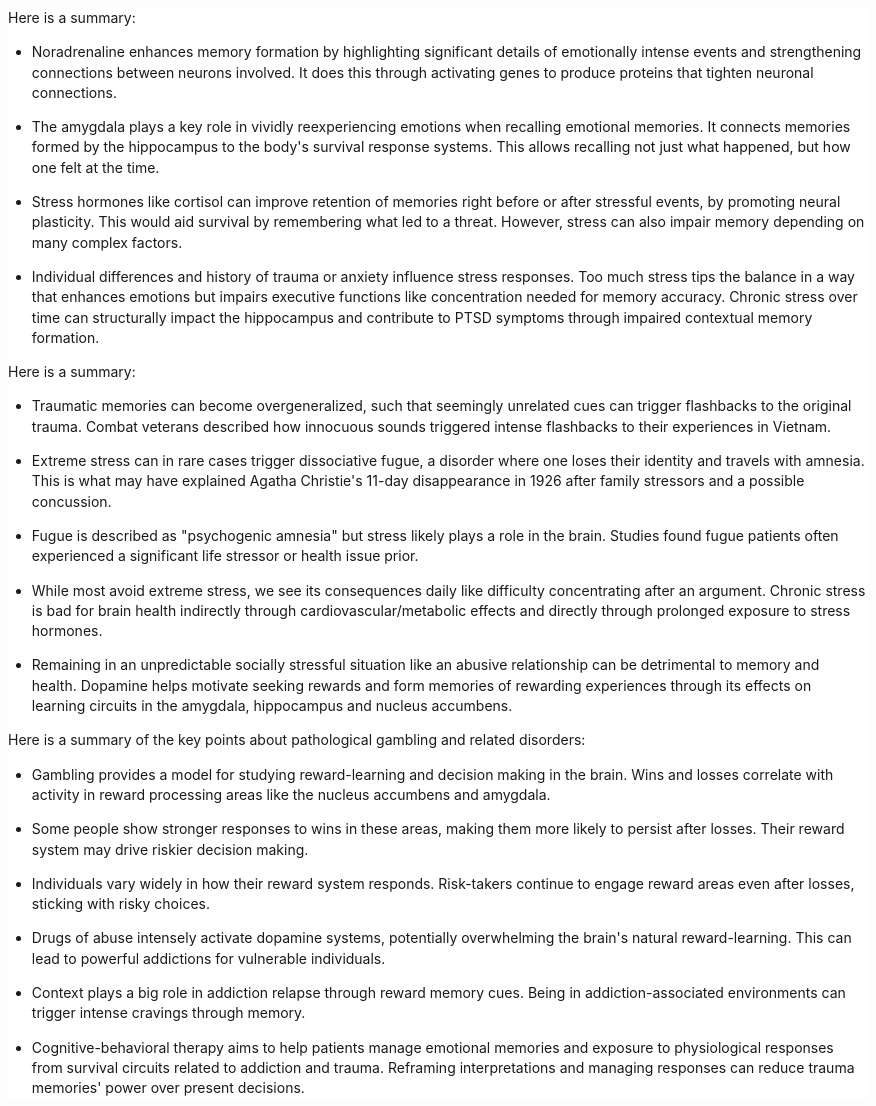  Here is a summary:

- Noradrenaline enhances memory formation by highlighting significant details of emotionally intense events and strengthening connections between neurons involved. It does this through activating genes to produce proteins that tighten neuronal connections. 

- The amygdala plays a key role in vividly reexperiencing emotions when recalling emotional memories. It connects memories formed by the hippocampus to the body's survival response systems. This allows recalling not just what happened, but how one felt at the time.

- Stress hormones like cortisol can improve retention of memories right before or after stressful events, by promoting neural plasticity. This would aid survival by remembering what led to a threat. However, stress can also impair memory depending on many complex factors. 

- Individual differences and history of trauma or anxiety influence stress responses. Too much stress tips the balance in a way that enhances emotions but impairs executive functions like concentration needed for memory accuracy. Chronic stress over time can structurally impact the hippocampus and contribute to PTSD symptoms through impaired contextual memory formation.

 Here is a summary:

- Traumatic memories can become overgeneralized, such that seemingly unrelated cues can trigger flashbacks to the original trauma. Combat veterans described how innocuous sounds triggered intense flashbacks to their experiences in Vietnam. 

- Extreme stress can in rare cases trigger dissociative fugue, a disorder where one loses their identity and travels with amnesia. This is what may have explained Agatha Christie's 11-day disappearance in 1926 after family stressors and a possible concussion. 

- Fugue is described as "psychogenic amnesia" but stress likely plays a role in the brain. Studies found fugue patients often experienced a significant life stressor or health issue prior. 

- While most avoid extreme stress, we see its consequences daily like difficulty concentrating after an argument. Chronic stress is bad for brain health indirectly through cardiovascular/metabolic effects and directly through prolonged exposure to stress hormones. 

- Remaining in an unpredictable socially stressful situation like an abusive relationship can be detrimental to memory and health. Dopamine helps motivate seeking rewards and form memories of rewarding experiences through its effects on learning circuits in the amygdala, hippocampus and nucleus accumbens.

 Here is a summary of the key points about pathological gambling and related disorders:

- Gambling provides a model for studying reward-learning and decision making in the brain. Wins and losses correlate with activity in reward processing areas like the nucleus accumbens and amygdala. 

- Some people show stronger responses to wins in these areas, making them more likely to persist after losses. Their reward system may drive riskier decision making.

- Individuals vary widely in how their reward system responds. Risk-takers continue to engage reward areas even after losses, sticking with risky choices.

- Drugs of abuse intensely activate dopamine systems, potentially overwhelming the brain's natural reward-learning. This can lead to powerful addictions for vulnerable individuals. 

- Context plays a big role in addiction relapse through reward memory cues. Being in addiction-associated environments can trigger intense cravings through memory.

- Cognitive-behavioral therapy aims to help patients manage emotional memories and exposure to physiological responses from survival circuits related to addiction and trauma. Reframing interpretations and managing responses can reduce trauma memories' power over present decisions.
